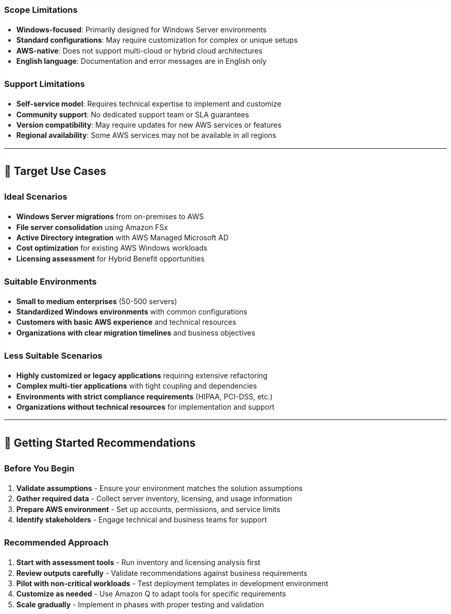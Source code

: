 ### **Scope Limitations**
- **Windows-focused**: Primarily designed for Windows Server environments
- **Standard configurations**: May require customization for complex or unique setups
- **AWS-native**: Does not support multi-cloud or hybrid cloud architectures
- **English language**: Documentation and error messages are in English only

### **Support Limitations**
- **Self-service model**: Requires technical expertise to implement and customize
- **Community support**: No dedicated support team or SLA guarantees
- **Version compatibility**: May require updates for new AWS services or features
- **Regional availability**: Some AWS services may not be available in all regions

---

## 🎯 **Target Use Cases**

### **Ideal Scenarios**
- **Windows Server migrations** from on-premises to AWS
- **File server consolidation** using Amazon FSx
- **Active Directory integration** with AWS Managed Microsoft AD
- **Cost optimization** for existing AWS Windows workloads
- **Licensing assessment** for Hybrid Benefit opportunities

### **Suitable Environments**
- **Small to medium enterprises** (50-500 servers)
- **Standardized Windows environments** with common configurations
- **Customers with basic AWS experience** and technical resources
- **Organizations with clear migration timelines** and business objectives

### **Less Suitable Scenarios**
- **Highly customized or legacy applications** requiring extensive refactoring
- **Complex multi-tier applications** with tight coupling and dependencies
- **Environments with strict compliance requirements** (HIPAA, PCI-DSS, etc.)
- **Organizations without technical resources** for implementation and support

---

## 🚀 **Getting Started Recommendations**

### **Before You Begin**
1. **Validate assumptions** - Ensure your environment matches the solution assumptions
2. **Gather required data** - Collect server inventory, licensing, and usage information
3. **Prepare AWS environment** - Set up accounts, permissions, and service limits
4. **Identify stakeholders** - Engage technical and business teams for support

### **Recommended Approach**
1. **Start with assessment tools** - Run inventory and licensing analysis first
2. **Review outputs carefully** - Validate recommendations against business requirements
3. **Pilot with non-critical workloads** - Test deployment templates in development environment
4. **Customize as needed** - Use Amazon Q to adapt tools for specific requirements
5. **Scale gradually** - Implement in phases with proper testing and validation

